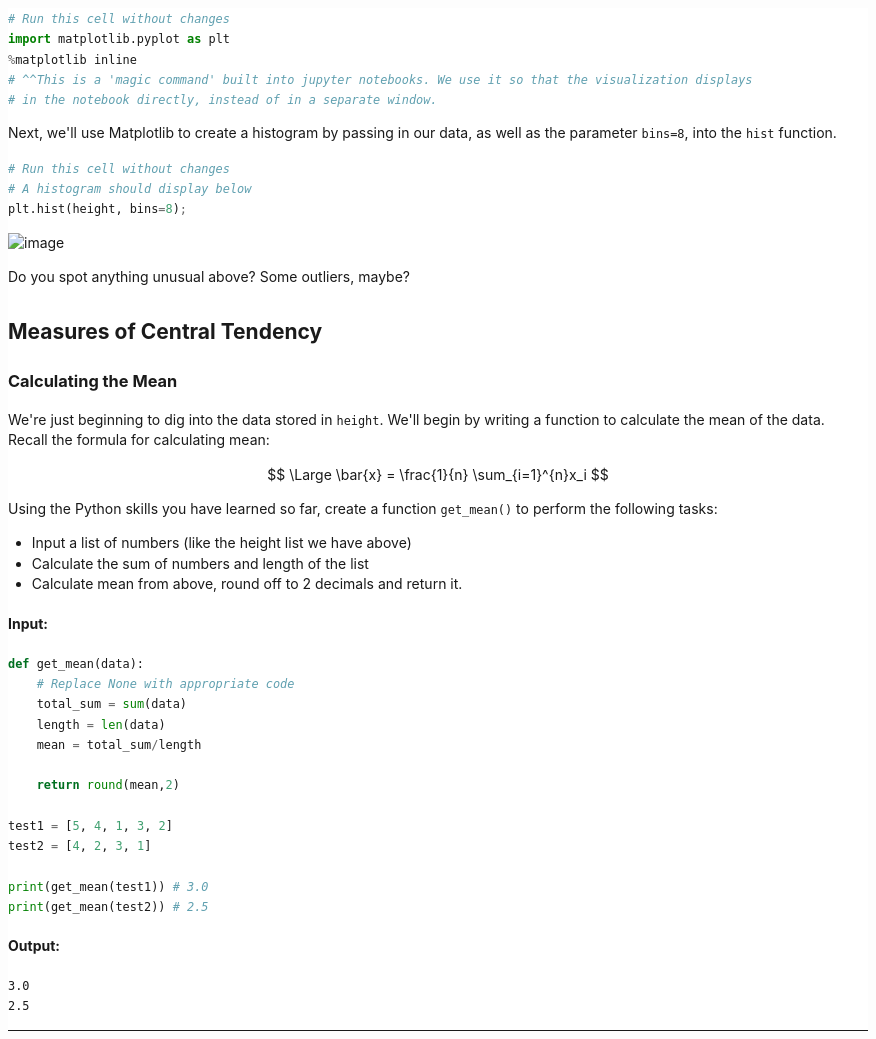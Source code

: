 
```python
# Run this cell without changes
import matplotlib.pyplot as plt
%matplotlib inline  
# ^^This is a 'magic command' built into jupyter notebooks. We use it so that the visualization displays 
# in the notebook directly, instead of in a separate window.  
```

Next, we'll use Matplotlib to create a histogram by passing in our data, as well as the parameter `bins=8`, into the `hist` function.


```python
# Run this cell without changes
# A histogram should display below
plt.hist(height, bins=8);
```
![image](https://github.com/user-attachments/assets/d2ea9a0a-14a1-4b71-868b-9198416e1c79)

Do you spot anything unusual above? Some outliers, maybe?

## Measures of Central Tendency

### Calculating the Mean

We're just beginning to dig into the data stored in `height`. We'll begin by writing a function to calculate the mean of the data.  Recall the formula for calculating mean:

$$ \Large \bar{x} = \frac{1}{n} \sum_{i=1}^{n}x_i $$

Using the Python skills you have learned so far, create a function `get_mean()` to perform the following tasks: 
* Input a list of numbers (like the height list we have above)
* Calculate the sum of numbers and length of the list 
* Calculate mean from above, round off to 2 decimals and return it.

#### Input:
```python
def get_mean(data):
    # Replace None with appropriate code
    total_sum = sum(data)
    length = len(data)
    mean = total_sum/length
    
    return round(mean,2)

test1 = [5, 4, 1, 3, 2]
test2 = [4, 2, 3, 1]

print(get_mean(test1)) # 3.0
print(get_mean(test2)) # 2.5
```
#### Output:
```
3.0
2.5
```
________________________________________
